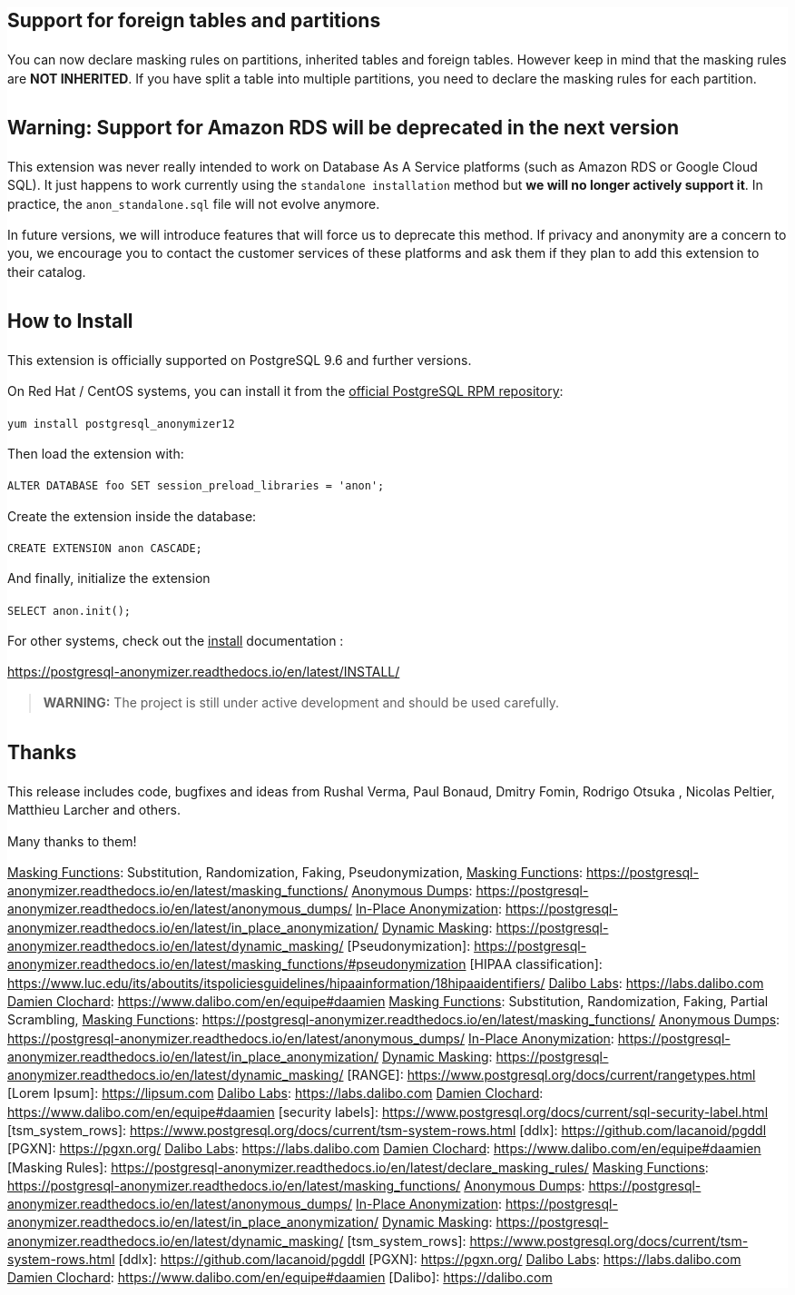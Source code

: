 Support for foreign tables and partitions
--------------------------------------------------------------------------------

You can now declare masking rules on partitions, inherited tables and foreign tables.
However keep in mind that the masking rules are **NOT INHERITED**. If you have
split a table into multiple partitions, you need to declare the masking rules for
each partition.


Warning:  Support for Amazon RDS will be deprecated in the next version
--------------------------------------------------------------------------------

This extension was never really intended to work on Database As A Service platforms
(such as Amazon RDS or Google Cloud SQL). It just happens to work currently using
the `standalone installation` method but **we will no longer actively support it**.
In practice, the `anon_standalone.sql` file will not evolve anymore.

In future versions, we will introduce features that will force us to deprecate
this method. If privacy and anonymity are a concern to you, we encourage you to
contact the customer services of these platforms and ask them if they plan to
add this extension to their catalog.

How to Install
--------------------------------------------------------------------------------

This extension is officially supported on PostgreSQL 9.6 and further versions.

On Red Hat / CentOS systems, you can install it from the
[official PostgreSQL RPM repository]:

    yum install postgresql_anonymizer12

Then load the extension with:

    ALTER DATABASE foo SET session_preload_libraries = 'anon';

Create the extension inside the database:

    CREATE EXTENSION anon CASCADE;

And finally, initialize the extension

    SELECT anon.init();


For other systems, check out the [install] documentation :

https://postgresql-anonymizer.readthedocs.io/en/latest/INSTALL/

> **WARNING:** The project is still under active development and should be
> used carefully.

[official PostgreSQL RPM repository]: https://yum.postgresql.org/
[install]: https://postgresql-anonymizer.readthedocs.io/en/latest/INSTALL/

Thanks
--------------------------------------------------------------------------------

This release includes code, bugfixes and ideas from Rushal Verma, Paul Bonaud,
Dmitry Fomin, Rodrigo Otsuka , Nicolas Peltier, Matthieu Larcher and others.

Many thanks to them!


[Masking Functions]: https://postgresql-anonymizer.readthedocs.io/en/latest/masking_functions/
[Anonymous Dumps]: https://postgresql-anonymizer.readthedocs.io/en/latest/anonymous_dumps/
[Static Masking]: https://postgresql-anonymizer.readthedocs.io/en/latest/static_masking/
[Dynamic Masking]: https://postgresql-anonymizer.readthedocs.io/en/latest/dynamic_masking/
[Masking Views]: https://postgresql-anonymizer.readthedocs.io/en/stable/masking_views/
[Masking Data Wrappers]: https://postgresql-anonymizer.readthedocs.io/en/stable/masking_data_wrappers/
[UPGRADE]: https://postgresql-anonymizer.readthedocs.io/en/stable/UPGRADE/
[PGRX]: https://github.com/pgcentralfoundation/pgrx
[contributors]: https://gitlab.com/dalibo/postgresql_anonymizer/-/blob/master/AUTHORS.md
[Masking Functions]: https://postgresql-anonymizer.readthedocs.io/en/latest/masking_functions/
[Anonymous Dumps]: https://postgresql-anonymizer.readthedocs.io/en/latest/anonymous_dumps/
[Static Masking]: https://postgresql-anonymizer.readthedocs.io/en/latest/static_masking/
[Dynamic Masking]: https://postgresql-anonymizer.readthedocs.io/en/latest/dynamic_masking/
[Upgrade section]: https://postgresql-anonymizer.readthedocs.io/en/latest/UPGRADE/
[Dalibo Labs]: https://labs.dalibo.com
[Damien Clochard]: https://www.dalibo.com/en/equipe#daamien
[Masking Functions]: https://postgresql-anonymizer.readthedocs.io/en/latest/masking_functions/
[Anonymous Dumps]: https://postgresql-anonymizer.readthedocs.io/en/latest/anonymous_dumps/
[Static Masking]: https://postgresql-anonymizer.readthedocs.io/en/latest/static_masking/
[Dynamic Masking]: https://postgresql-anonymizer.readthedocs.io/en/latest/dynamic_masking/
[contributors]: https://gitlab.com/dalibo/postgresql_anonymizer/-/blob/master/AUTHORS.md
[Dalibo Labs]: https://labs.dalibo.com
[Damien Clochard]: https://www.dalibo.com/en/equipe#daamien
[Masking Functions]: https://postgresql-anonymizer.readthedocs.io/en/latest/masking_functions/
[Anonymous Dumps]: https://postgresql-anonymizer.readthedocs.io/en/latest/anonymous_dumps/
[Static Masking]: https://postgresql-anonymizer.readthedocs.io/en/latest/static_masking/
[Dynamic Masking]: https://postgresql-anonymizer.readthedocs.io/en/latest/dynamic_masking/
[contributors]: https://gitlab.com/dalibo/postgresql_anonymizer/-/blob/master/AUTHORS.md
[Dalibo Labs]: https://labs.dalibo.com
[Damien Clochard]: https://www.dalibo.com/en/equipe#daamien
[Masking Functions]: https://postgresql-anonymizer.readthedocs.io/en/latest/masking_functions/
[Anonymous Dumps]: https://postgresql-anonymizer.readthedocs.io/en/latest/anonymous_dumps/
[Static Masking]: https://postgresql-anonymizer.readthedocs.io/en/latest/static_masking/
[Dynamic Masking]: https://postgresql-anonymizer.readthedocs.io/en/latest/dynamic_masking/
[indirect identifier]: https://labkey.med.ualberta.ca/labkey/_webdav/REDCap%20Support/@wiki/identifiers/identifiers.html?listing=html
[K Anonymity]: https://postgresql-anonymizer.readthedocs.io/en/latest/generalization/#k-anonymity
[singling out]: https://www.cnil.fr/en/sheet-ndeg1-identify-personal-data
[dozens of contributors]: https://gitlab.com/dalibo/postgresql_anonymizer/-/blob/master/AUTHORS.md
[Dalibo Labs]: https://labs.dalibo.com
[Damien Clochard]: https://www.dalibo.com/en/equipe#daamien
[Masking Functions]: https://postgresql-anonymizer.readthedocs.io/en/latest/masking_functions/
[Anonymous Dumps]: https://postgresql-anonymizer.readthedocs.io/en/latest/anonymous_dumps/
[Static Masking]: https://postgresql-anonymizer.readthedocs.io/en/latest/static_masking/
[Dynamic Masking]: https://postgresql-anonymizer.readthedocs.io/en/latest/dynamic_masking/
[Dalibo Labs]: https://labs.dalibo.com
[Damien Clochard]: https://www.dalibo.com/en/equipe#daamien
[Masking Functions]: https://postgresql-anonymizer.readthedocs.io/en/latest/masking_functions/
[Anonymous Dumps]: https://postgresql-anonymizer.readthedocs.io/en/latest/anonymous_dumps/
[Static Masking]: https://postgresql-anonymizer.readthedocs.io/en/latest/static_masking/
[Dynamic Masking]: https://postgresql-anonymizer.readthedocs.io/en/latest/dynamic_masking/
[Dalibo Labs]: https://labs.dalibo.com
[Damien Clochard]: https://www.dalibo.com/en/equipe#daamien
[Frédéric Yhuel]: https://www.dalibo.com/en/equipe#frederic
[Masking Functions]: https://postgresql-anonymizer.readthedocs.io/en/latest/masking_functions/
[Anonymous Dumps]: https://postgresql-anonymizer.readthedocs.io/en/latest/anonymous_dumps/
[Static Masking]: https://postgresql-anonymizer.readthedocs.io/en/latest/static_masking/
[Dynamic Masking]: https://postgresql-anonymizer.readthedocs.io/en/latest/dynamic_masking/
[Dalibo Labs]: https://labs.dalibo.com
[Damien Clochard]: https://www.dalibo.com/en/equipe#daamien
[Frédéric Yhuel]: https://www.dalibo.com/en/equipe#frederic
[Masking Functions]: https://postgresql-anonymizer.readthedocs.io/en/latest/masking_functions/
[Anonymous Dumps]: https://postgresql-anonymizer.readthedocs.io/en/latest/anonymous_dumps/
[Static Masking]: https://postgresql-anonymizer.readthedocs.io/en/latest/static_masking/
[Dynamic Masking]: https://postgresql-anonymizer.readthedocs.io/en/latest/dynamic_masking/
[Dalibo Labs]: https://labs.dalibo.com
[Damien Clochard]: https://www.dalibo.com/en/equipe#daamien
[Frédéric Yhuel]: https://www.dalibo.com/equipe#frederic
[Masking Functions]: https://postgresql-anonymizer.readthedocs.io/en/latest/masking_functions/
[Anonymous Dumps]: https://postgresql-anonymizer.readthedocs.io/en/latest/anonymous_dumps/
[Static Masking]: https://postgresql-anonymizer.readthedocs.io/en/latest/static_masking/
[Dynamic Masking]: https://postgresql-anonymizer.readthedocs.io/en/latest/dynamic_masking/
[Dalibo Labs]: https://labs.dalibo.com
[Damien Clochard]: https://www.dalibo.com/en/equipe#daamien
[Masking Functions]: https://postgresql-anonymizer.readthedocs.io/en/latest/masking_functions/
[Anonymous Dumps]: https://postgresql-anonymizer.readthedocs.io/en/latest/anonymous_dumps/
[In-Place Anonymization]: https://postgresql-anonymizer.readthedocs.io/en/latest/in_place_anonymization/
[Dynamic Masking]: https://postgresql-anonymizer.readthedocs.io/en/latest/dynamic_masking/
[PostgreSQL Faker]: https://gitlab.com/dalibo/postgresql_faker
[Faker python library]: https://faker.readthedocs.io
[Dalibo Labs]: https://labs.dalibo.com
[Damien Clochard]: https://www.dalibo.com/en/equipe#daamien
[Masking Functions]: Substitution, Randomization, Faking, Pseudonymization,
[Masking Functions]: https://postgresql-anonymizer.readthedocs.io/en/latest/masking_functions/
[Anonymous Dumps]: https://postgresql-anonymizer.readthedocs.io/en/latest/anonymous_dumps/
[In-Place Anonymization]: https://postgresql-anonymizer.readthedocs.io/en/latest/in_place_anonymization/
[Dynamic Masking]: https://postgresql-anonymizer.readthedocs.io/en/latest/dynamic_masking/
[Pseudonymization]: https://postgresql-anonymizer.readthedocs.io/en/latest/masking_functions/#pseudonymization
[HIPAA classification]: https://www.luc.edu/its/aboutits/itspoliciesguidelines/hipaainformation/18hipaaidentifiers/
[Dalibo Labs]: https://labs.dalibo.com
[Damien Clochard]: https://www.dalibo.com/en/equipe#daamien
[Masking Functions]: Substitution, Randomization, Faking, Partial Scrambling,
[Masking Functions]: https://postgresql-anonymizer.readthedocs.io/en/latest/masking_functions/
[Anonymous Dumps]: https://postgresql-anonymizer.readthedocs.io/en/latest/anonymous_dumps/
[In-Place Anonymization]: https://postgresql-anonymizer.readthedocs.io/en/latest/in_place_anonymization/
[Dynamic Masking]: https://postgresql-anonymizer.readthedocs.io/en/latest/dynamic_masking/
[RANGE]: https://www.postgresql.org/docs/current/rangetypes.html
[Lorem Ipsum]: https://lipsum.com
[Dalibo Labs]: https://labs.dalibo.com
[Damien Clochard]: https://www.dalibo.com/en/equipe#daamien
[security labels]: https://www.postgresql.org/docs/current/sql-security-label.html
[tsm_system_rows]: https://www.postgresql.org/docs/current/tsm-system-rows.html
[ddlx]: https://github.com/lacanoid/pgddl
[PGXN]: https://pgxn.org/
[Dalibo Labs]: https://labs.dalibo.com
[Damien Clochard]: https://www.dalibo.com/en/equipe#daamien
[Masking Rules]: https://postgresql-anonymizer.readthedocs.io/en/latest/declare_masking_rules/
[Masking Functions]: https://postgresql-anonymizer.readthedocs.io/en/latest/masking_functions/
[Anonymous Dumps]: https://postgresql-anonymizer.readthedocs.io/en/latest/anonymous_dumps/
[In-Place Anonymization]: https://postgresql-anonymizer.readthedocs.io/en/latest/in_place_anonymization/
[Dynamic Masking]: https://postgresql-anonymizer.readthedocs.io/en/latest/dynamic_masking/
[tsm_system_rows]: https://www.postgresql.org/docs/current/tsm-system-rows.html
[ddlx]: https://github.com/lacanoid/pgddl
[PGXN]: https://pgxn.org/
[Dalibo Labs]: https://labs.dalibo.com
[Damien Clochard]: https://www.dalibo.com/en/equipe#daamien
[Dalibo]: https://dalibo.com